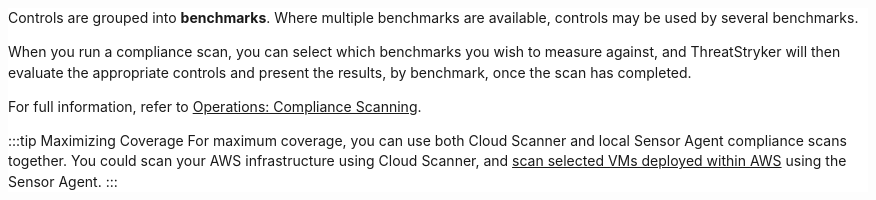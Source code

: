 Controls are grouped into **benchmarks**. Where multiple benchmarks are available, controls may be used by several benchmarks.

When you run a compliance scan, you can select which benchmarks you wish to measure against, and ThreatStryker will then evaluate the appropriate controls and present the results, by benchmark, once the scan has completed.

For full information, refer to [Operations: Compliance Scanning](/docs/operations/compliance).

:::tip Maximizing Coverage
For maximum coverage, you can use both Cloud Scanner and local Sensor Agent compliance scans together. You could scan your AWS infrastructure using Cloud Scanner, and [scan selected VMs deployed within AWS](other) using the Sensor Agent.
:::